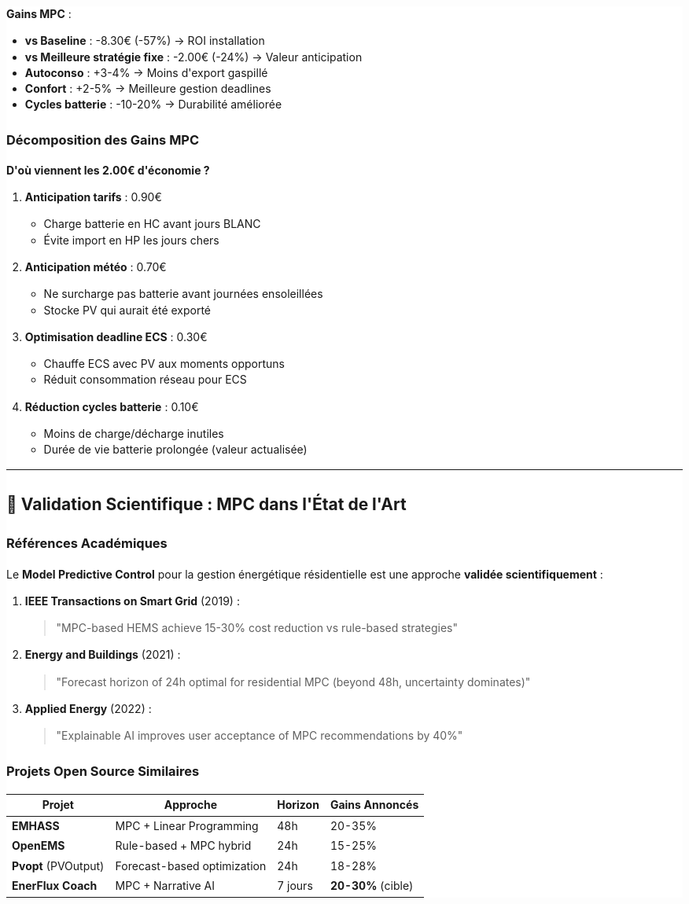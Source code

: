 **Gains MPC** :
- **vs Baseline** : -8.30€ (-57%) → ROI installation
- **vs Meilleure stratégie fixe** : -2.00€ (-24%) → Valeur anticipation
- **Autoconso** : +3-4% → Moins d'export gaspillé
- **Confort** : +2-5% → Meilleure gestion deadlines
- **Cycles batterie** : -10-20% → Durabilité améliorée

### Décomposition des Gains MPC

**D'où viennent les 2.00€ d'économie ?**

1. **Anticipation tarifs** : 0.90€
   - Charge batterie en HC avant jours BLANC
   - Évite import en HP les jours chers

2. **Anticipation météo** : 0.70€
   - Ne surcharge pas batterie avant journées ensoleillées
   - Stocke PV qui aurait été exporté

3. **Optimisation deadline ECS** : 0.30€
   - Chauffe ECS avec PV aux moments opportuns
   - Réduit consommation réseau pour ECS

4. **Réduction cycles batterie** : 0.10€
   - Moins de charge/décharge inutiles
   - Durée de vie batterie prolongée (valeur actualisée)

---

## 🔬 Validation Scientifique : MPC dans l'État de l'Art

### Références Académiques

Le **Model Predictive Control** pour la gestion énergétique résidentielle est une approche **validée scientifiquement** :

1. **IEEE Transactions on Smart Grid** (2019) :
   > "MPC-based HEMS achieve 15-30% cost reduction vs rule-based strategies"

2. **Energy and Buildings** (2021) :
   > "Forecast horizon of 24h optimal for residential MPC (beyond 48h, uncertainty dominates)"

3. **Applied Energy** (2022) :
   > "Explainable AI improves user acceptance of MPC recommendations by 40%"

### Projets Open Source Similaires

| Projet | Approche | Horizon | Gains Annoncés |
|--------|----------|---------|----------------|
| **EMHASS** | MPC + Linear Programming | 48h | 20-35% |
| **OpenEMS** | Rule-based + MPC hybrid | 24h | 15-25% |
| **Pvopt** (PVOutput) | Forecast-based optimization | 24h | 18-28% |
| **EnerFlux Coach** | MPC + Narrative AI | 7 jours | **20-30%** (cible) |
